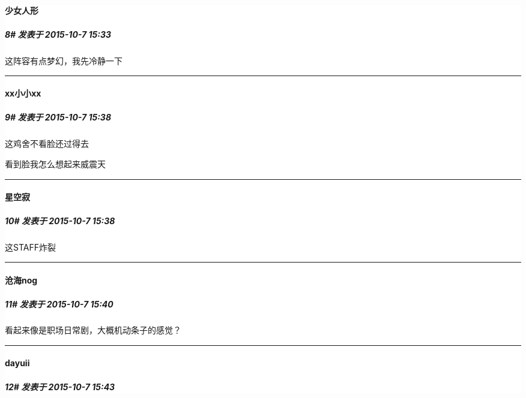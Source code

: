 ####  少女人形  
##### 8#       发表于 2015-10-7 15:33




这阵容有点梦幻，我先冷静一下







-----

####  xx小小xx  
##### 9#       发表于 2015-10-7 15:38




这鸡舍不看脸还过得去

看到脸我怎么想起来威震天







-----

####  星空寂  
##### 10#       发表于 2015-10-7 15:38




这STAFF炸裂







-----

####  沧海nog  
##### 11#       发表于 2015-10-7 15:40




看起来像是职场日常剧，大概机动条子的感觉？







-----

####  dayuii  
##### 12#       发表于 2015-10-7 15:43
